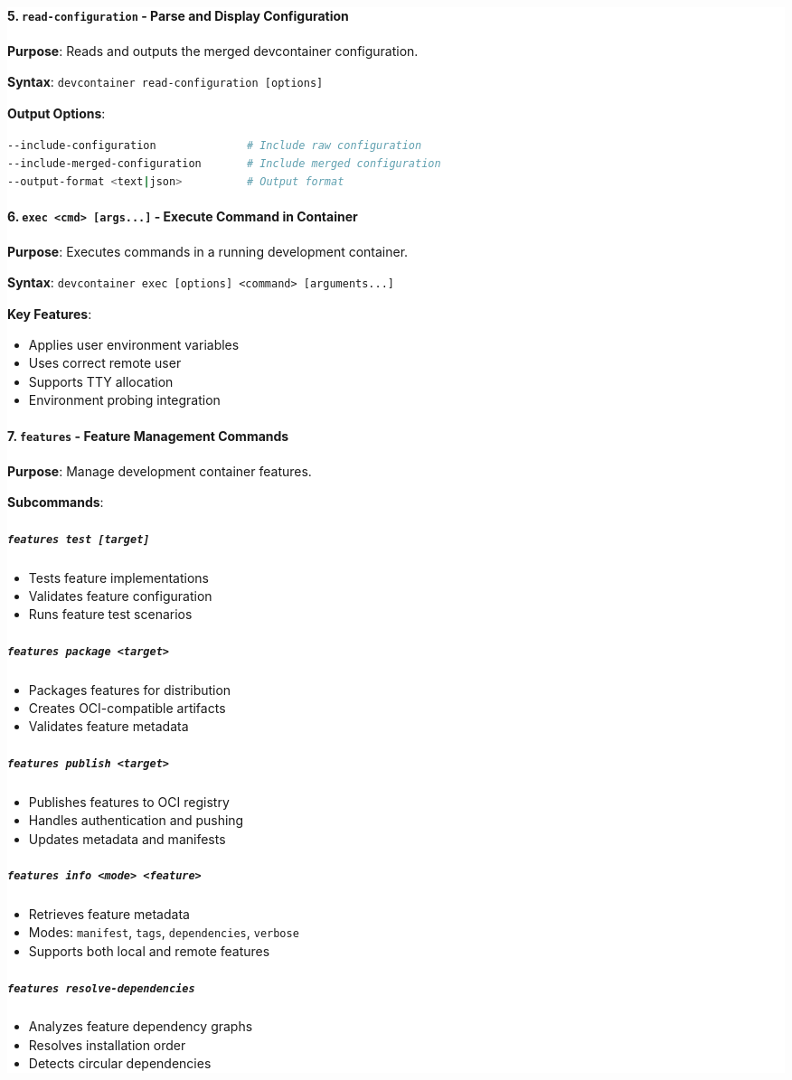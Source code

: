 #### 5. `read-configuration` - Parse and Display Configuration

**Purpose**: Reads and outputs the merged devcontainer configuration.

**Syntax**: `devcontainer read-configuration [options]`

**Output Options**:
```bash
--include-configuration              # Include raw configuration
--include-merged-configuration       # Include merged configuration
--output-format <text|json>          # Output format
```

#### 6. `exec <cmd> [args...]` - Execute Command in Container

**Purpose**: Executes commands in a running development container.

**Syntax**: `devcontainer exec [options] <command> [arguments...]`

**Key Features**:
- Applies user environment variables
- Uses correct remote user
- Supports TTY allocation
- Environment probing integration

#### 7. `features` - Feature Management Commands

**Purpose**: Manage development container features.

**Subcommands**:

##### `features test [target]`
- Tests feature implementations
- Validates feature configuration
- Runs feature test scenarios

##### `features package <target>`
- Packages features for distribution
- Creates OCI-compatible artifacts
- Validates feature metadata

##### `features publish <target>`
- Publishes features to OCI registry
- Handles authentication and pushing
- Updates metadata and manifests

##### `features info <mode> <feature>`
- Retrieves feature metadata
- Modes: `manifest`, `tags`, `dependencies`, `verbose`
- Supports both local and remote features

##### `features resolve-dependencies`
- Analyzes feature dependency graphs
- Resolves installation order
- Detects circular dependencies
